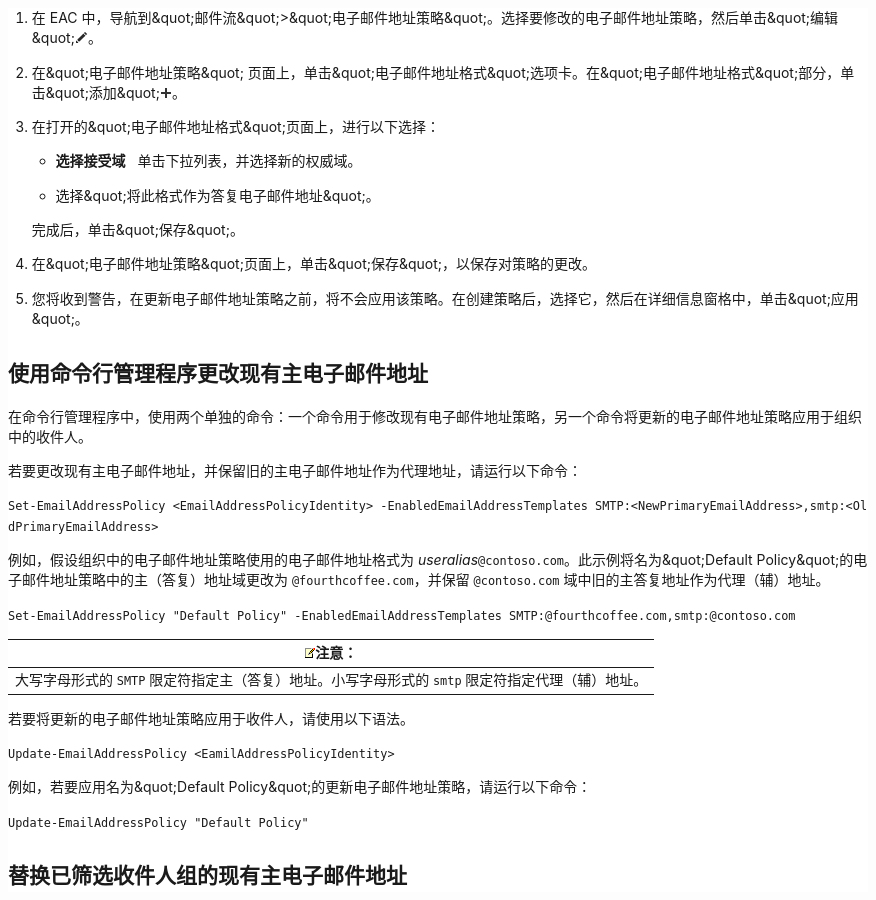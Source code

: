 1.  在 EAC 中，导航到\&quot;邮件流\&quot;\>\&quot;电子邮件地址策略\&quot;。选择要修改的电子邮件地址策略，然后单击\&quot;编辑\&quot;![编辑图标](images/Bb124582.6f53ccb2-1f13-4c02-bea0-30690e6ea71d(EXCHG.150).gif "编辑图标")。

2.  在\&quot;电子邮件地址策略\&quot; 页面上，单击\&quot;电子邮件地址格式\&quot;选项卡。在\&quot;电子邮件地址格式\&quot;部分，单击\&quot;添加\&quot;![添加图标](images/JJ218640.c1e75329-d6d7-4073-a27d-498590bbb558(EXCHG.150).gif "添加图标")。

3.  在打开的\&quot;电子邮件地址格式\&quot;页面上，进行以下选择：
    
      - **选择接受域**   单击下拉列表，并选择新的权威域。
    
      - 选择\&quot;将此格式作为答复电子邮件地址\&quot;。
    
    完成后，单击\&quot;保存\&quot;。

4.  在\&quot;电子邮件地址策略\&quot;页面上，单击\&quot;保存\&quot;，以保存对策略的更改。

5.  您将收到警告，在更新电子邮件地址策略之前，将不会应用该策略。在创建策略后，选择它，然后在详细信息窗格中，单击\&quot;应用\&quot;。

## 使用命令行管理程序更改现有主电子邮件地址

在命令行管理程序中，使用两个单独的命令：一个命令用于修改现有电子邮件地址策略，另一个命令将更新的电子邮件地址策略应用于组织中的收件人。

若要更改现有主电子邮件地址，并保留旧的主电子邮件地址作为代理地址，请运行以下命令：

    Set-EmailAddressPolicy <EmailAddressPolicyIdentity> -EnabledEmailAddressTemplates SMTP:<NewPrimaryEmailAddress>,smtp:<OldPrimaryEmailAddress>

例如，假设组织中的电子邮件地址策略使用的电子邮件地址格式为 *useralias*`@contoso.com`。此示例将名为\&quot;Default Policy\&quot;的电子邮件地址策略中的主（答复）地址域更改为 `@fourthcoffee.com`，并保留 `@contoso.com` 域中旧的主答复地址作为代理（辅）地址。

    Set-EmailAddressPolicy "Default Policy" -EnabledEmailAddressTemplates SMTP:@fourthcoffee.com,smtp:@contoso.com

<table>
<thead>
<tr class="header">
<th><img src="images/Bb124558.note(EXCHG.150).gif" title="注意" alt="注意" />注意：</th>
</tr>
</thead>
<tbody>
<tr class="odd">
<td>大写字母形式的 <code>SMTP</code> 限定符指定主（答复）地址。小写字母形式的 <code>smtp</code> 限定符指定代理（辅）地址。</td>
</tr>
</tbody>
</table>


若要将更新的电子邮件地址策略应用于收件人，请使用以下语法。

    Update-EmailAddressPolicy <EamilAddressPolicyIdentity>

例如，若要应用名为\&quot;Default Policy\&quot;的更新电子邮件地址策略，请运行以下命令：

    Update-EmailAddressPolicy "Default Policy"

## 替换已筛选收件人组的现有主电子邮件地址
